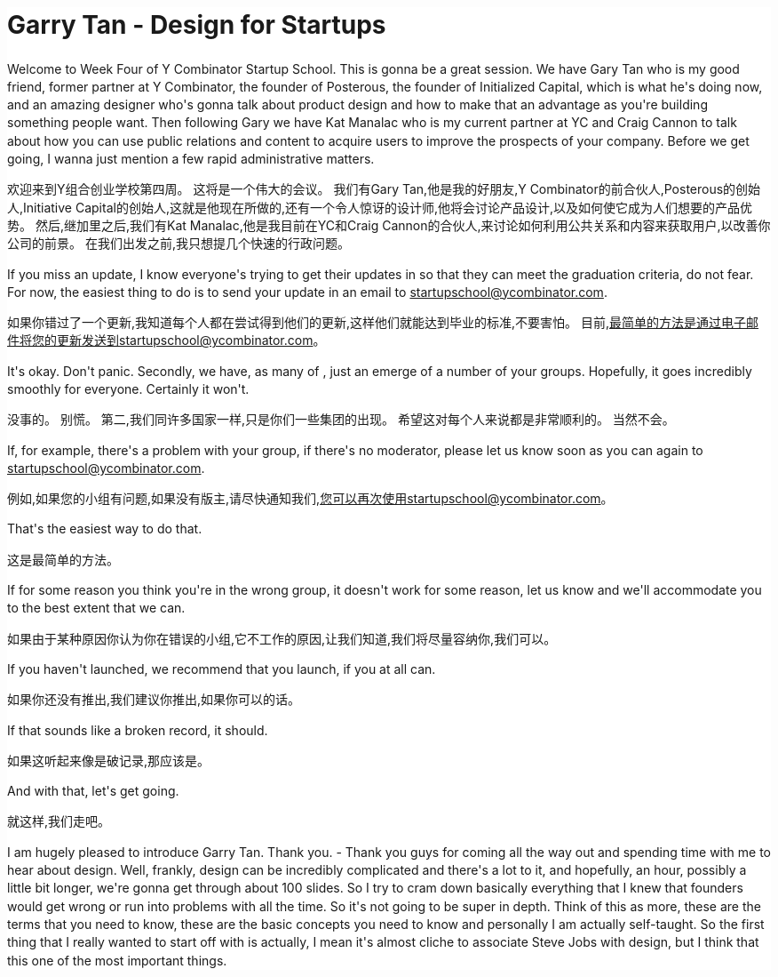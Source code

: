 # Garry Tan - Design for Startups

Welcome to Week Four of Y Combinator Startup School. This is gonna be a great session. We have Gary Tan who is my good friend, former partner at Y Combinator, the founder of Posterous, the founder of Initialized Capital, which is what he's doing now, and an amazing designer who's gonna talk about product design and how to make that an advantage as you're building something people want. Then following Gary we have Kat Manalac who is my current partner at YC and Craig Cannon to talk about how you can use public relations and content to acquire users to improve the prospects of your company. Before we get going, I wanna just mention a few rapid administrative matters.

欢迎来到Y组合创业学校第四周。 这将是一个伟大的会议。 我们有Gary Tan,他是我的好朋友,Y Combinator的前合伙人,Posterous的创始人,Initiative Capital的创始人,这就是他现在所做的,还有一个令人惊讶的设计师,他将会讨论产品设计,以及如何使它成为人们想要的产品优势。 然后,继加里之后,我们有Kat Manalac,他是我目前在YC和Craig Cannon的合伙人,来讨论如何利用公共关系和内容来获取用户,以改善你公司的前景。 在我们出发之前,我只想提几个快速的行政问题。

If you miss an update, I know everyone's trying to get their updates in so that they can meet the graduation criteria, do not fear. For now, the easiest thing to do is to send your update in an email to startupschool@ycombinator.com.

如果你错过了一个更新,我知道每个人都在尝试得到他们的更新,这样他们就能达到毕业的标准,不要害怕。 目前,最简单的方法是通过电子邮件将您的更新发送到startupschool@ycombinator.com。

It's okay. Don't panic. Secondly, we have, as many of , just an emerge of a number of your groups. Hopefully, it goes incredibly smoothly for everyone. Certainly it won't.

没事的。 别慌。 第二,我们同许多国家一样,只是你们一些集团的出现。 希望这对每个人来说都是非常顺利的。 当然不会。

If, for example, there's a problem with your group, if there's no moderator, please let us know soon as you can again to startupschool@ycombinator.com.

例如,如果您的小组有问题,如果没有版主,请尽快通知我们,您可以再次使用startupschool@ycombinator.com。

That's the easiest way to do that.

这是最简单的方法。

If for some reason you think you're in the wrong group, it doesn't work for some reason, let us know and we'll accommodate you to the best extent that we can.

如果由于某种原因你认为你在错误的小组,它不工作的原因,让我们知道,我们将尽量容纳你,我们可以。

If you haven't launched, we recommend that you launch, if you at all can.

如果你还没有推出,我们建议你推出,如果你可以的话。

If that sounds like a broken record, it should.

如果这听起来像是破记录,那应该是。

And with that, let's get going.

就这样,我们走吧。

I am hugely pleased to introduce Garry Tan. Thank you. - Thank you guys for coming all the way out and spending time with me to hear about design. Well, frankly, design can be incredibly complicated and there's a lot to it, and hopefully, an hour, possibly a little bit longer, we're gonna get through about 100 slides. So I try to cram down basically everything that I knew that founders would get wrong or run into problems with all the time. So it's not going to be super in depth. Think of this as more, these are the terms that you need to know, these are the basic concepts you need to know and personally I am actually self-taught. So the first thing that I really wanted to start off with is actually, I mean it's almost cliche to associate Steve Jobs with design, but I think that this one of the most important things.
